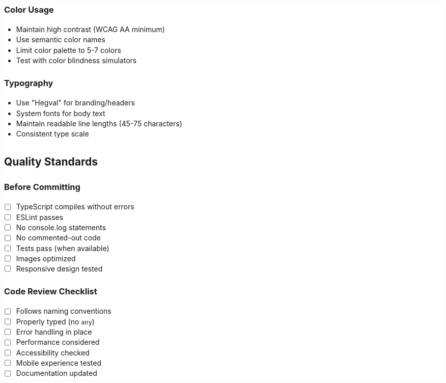 ### Color Usage
- Maintain high contrast (WCAG AA minimum)
- Use semantic color names
- Limit color palette to 5-7 colors
- Test with color blindness simulators

### Typography
- Use "Hegval" for branding/headers
- System fonts for body text
- Maintain readable line lengths (45-75 characters)
- Consistent type scale

## Quality Standards

### Before Committing
- [ ] TypeScript compiles without errors
- [ ] ESLint passes
- [ ] No console.log statements
- [ ] No commented-out code
- [ ] Tests pass (when available)
- [ ] Images optimized
- [ ] Responsive design tested

### Code Review Checklist
- [ ] Follows naming conventions
- [ ] Properly typed (no `any`)
- [ ] Error handling in place
- [ ] Performance considered
- [ ] Accessibility checked
- [ ] Mobile experience tested
- [ ] Documentation updated